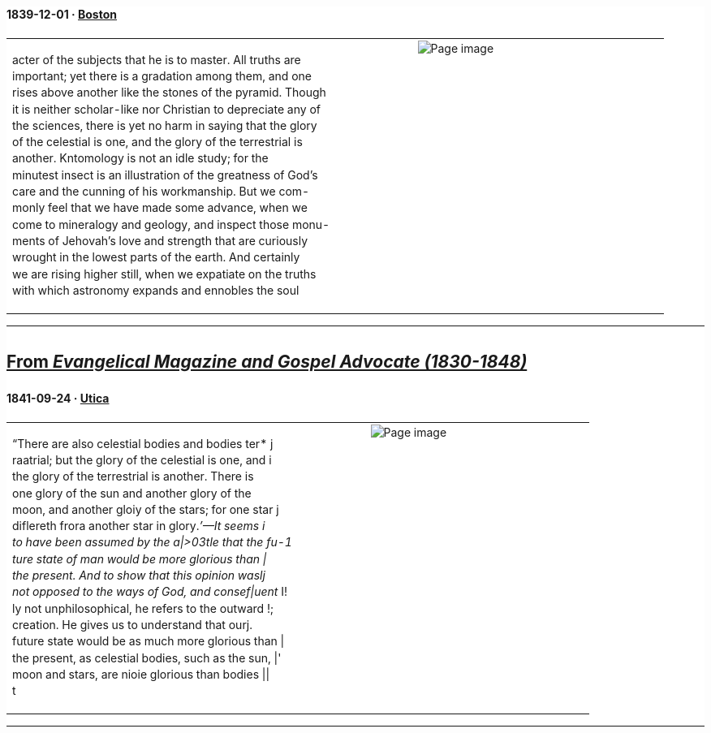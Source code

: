 #### 1839-12-01 &middot; [Boston](http://dbpedia.org/resource/Boston)

<table style="width: 100%;"><tr><td style="width: 50%">

  
acter of the subjects that he is to master. All truths are  
important; yet there is a gradation among them, and one  
rises above another like the stones of the pyramid. Though  
it is neither scholar-like nor Christian to depreciate any of  
the sciences, there is yet no harm in saying that the glory  
of the celestial is one, and the glory of the terrestrial is  
another. Kntomology is not an idle study; for the  
minutest insect is an illustration of the greatness of God’s  
care and the cunning of his workmanship. But we com-  
monly feel that we have made some advance, when we  
come to mineralogy and geology, and inspect those monu-  
ments of Jehovah’s love and strength that are curiously  
wrought in the lowest parts of the earth. And certainly  
we are rising higher still, when we expatiate on the truths  
with which astronomy expands and ennobles the soul
</td><td style="width: 50%; max-height: 75%; margin: auto; display: block;">
<img alt="Page image" src="https://iiif.archive.org/image/iiif/2/sim_christian-review_1839-12_4_16%2Fsim_christian-review_1839-12_4_16_jp2.zip%2Fsim_christian-review_1839-12_4_16_jp2%2Fsim_christian-review_1839-12_4_16_0101.jp2/pct:19.30909090909091,25.6,63.345454545454544,23.2/600,/0/default.jpg"/>
</td>
</tr></table>

---

## [From _Evangelical Magazine and Gospel Advocate (1830-1848)_](https://archive.org/details/sim_evangelical-magazine-and-gospel-advocate_1841-09-24_12_39/page/n2/mode/1up?view=theater)

#### 1841-09-24 &middot; [Utica](http://dbpedia.org/resource/Utica%2C_New_York)

<table style="width: 100%;"><tr><td style="width: 50%">

  
  
“There are also celestial bodies and bodies ter* j  
raatrial; but the glory of the celestial is one, and i  
the glory of the terrestrial is another. There is  
one glory of the sun and another glory of the  
moon, and another gloiy of the stars; for one star j  
diflereth frora another star in glory.*’—It seems i  
to have been assumed by the a|&gt;03tle that the fu-1  
ture state of man would be more glorious than |  
the present. And to show that this opinion waslj  
not opposed to the ways of God, and consef|uent* I!  
ly not unphilosophical, he refers to the outward !;  
creation. He gives us to understand that ourj.  
future state would be as much more glorious than |  
the present, as celestial bodies, such as the sun, |&#x27;  
moon and stars, are nioie glorious than bodies ||  
t
</td><td style="width: 50%; max-height: 75%; margin: auto; display: block;">
<img alt="Page image" src="https://iiif.archive.org/image/iiif/2/sim_evangelical-magazine-and-gospel-advocate_1841-09-24_12_39%2Fsim_evangelical-magazine-and-gospel-advocate_1841-09-24_12_39_jp2.zip%2Fsim_evangelical-magazine-and-gospel-advocate_1841-09-24_12_39_jp2%2Fsim_evangelical-magazine-and-gospel-advocate_1841-09-24_12_39_0002.jp2/pct:5.067369654364382,9.039665970772443,27.973052138254246,14.88517745302714/600,/0/default.jpg"/>
</td>
</tr></table>

---